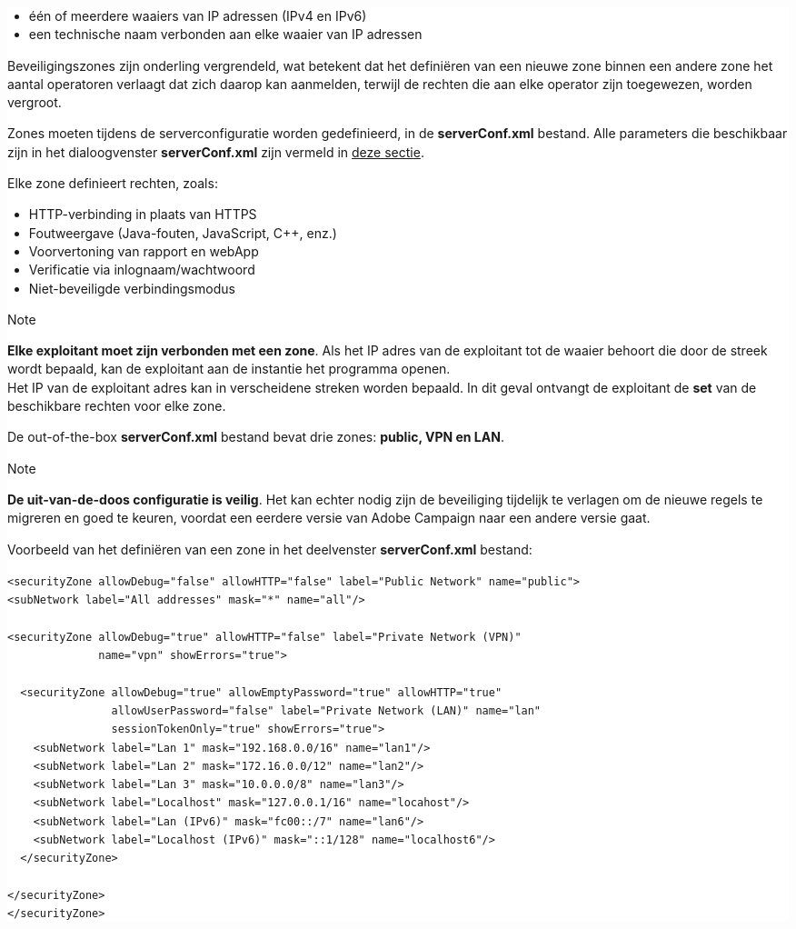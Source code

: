 * één of meerdere waaiers van IP adressen (IPv4 en IPv6)
* een technische naam verbonden aan elke waaier van IP adressen

Beveiligingszones zijn onderling vergrendeld, wat betekent dat het definiëren van een nieuwe zone binnen een andere zone het aantal operatoren verlaagt dat zich daarop kan aanmelden, terwijl de rechten die aan elke operator zijn toegewezen, worden vergroot.

Zones moeten tijdens de serverconfiguratie worden gedefinieerd, in de **serverConf.xml** bestand. Alle parameters die beschikbaar zijn in het dialoogvenster **serverConf.xml** zijn vermeld in [deze sectie](../../installation/using/the-server-configuration-file.md).

Elke zone definieert rechten, zoals:

* HTTP-verbinding in plaats van HTTPS
* Foutweergave (Java-fouten, JavaScript, C++, enz.)
* Voorvertoning van rapport en webApp
* Verificatie via inlognaam/wachtwoord
* Niet-beveiligde verbindingsmodus

>[!NOTE]
>
>**Elke exploitant moet zijn verbonden met een zone**. Als het IP adres van de exploitant tot de waaier behoort die door de streek wordt bepaald, kan de exploitant aan de instantie het programma openen.\
>Het IP van de exploitant adres kan in verscheidene streken worden bepaald. In dit geval ontvangt de exploitant de **set** van de beschikbare rechten voor elke zone.

De out-of-the-box **serverConf.xml** bestand bevat drie zones: **public, VPN en LAN**.

>[!NOTE]
>
>**De uit-van-de-doos configuratie is veilig**. Het kan echter nodig zijn de beveiliging tijdelijk te verlagen om de nieuwe regels te migreren en goed te keuren, voordat een eerdere versie van Adobe Campaign naar een andere versie gaat.

Voorbeeld van het definiëren van een zone in het deelvenster **serverConf.xml** bestand:

```
<securityZone allowDebug="false" allowHTTP="false" label="Public Network" name="public">
<subNetwork label="All addresses" mask="*" name="all"/>

<securityZone allowDebug="true" allowHTTP="false" label="Private Network (VPN)"
              name="vpn" showErrors="true">

  <securityZone allowDebug="true" allowEmptyPassword="true" allowHTTP="true"
                allowUserPassword="false" label="Private Network (LAN)" name="lan"
                sessionTokenOnly="true" showErrors="true">
    <subNetwork label="Lan 1" mask="192.168.0.0/16" name="lan1"/>
    <subNetwork label="Lan 2" mask="172.16.0.0/12" name="lan2"/>
    <subNetwork label="Lan 3" mask="10.0.0.0/8" name="lan3"/>
    <subNetwork label="Localhost" mask="127.0.0.1/16" name="locahost"/>
    <subNetwork label="Lan (IPv6)" mask="fc00::/7" name="lan6"/>
    <subNetwork label="Localhost (IPv6)" mask="::1/128" name="localhost6"/>
  </securityZone>

</securityZone>
</securityZone>
```
